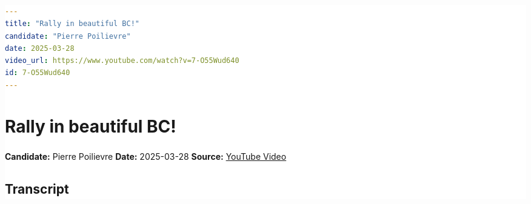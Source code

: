 ```yaml
---
title: "Rally in beautiful BC!"
candidate: "Pierre Poilievre"
date: 2025-03-28
video_url: https://www.youtube.com/watch?v=7-O55Wud640
id: 7-O55Wud640
---
```


# Rally in beautiful BC!

**Candidate:** Pierre Poilievre
**Date:** 2025-03-28
**Source:** [YouTube Video](https://www.youtube.com/watch?v=7-O55Wud640)

## Transcript
